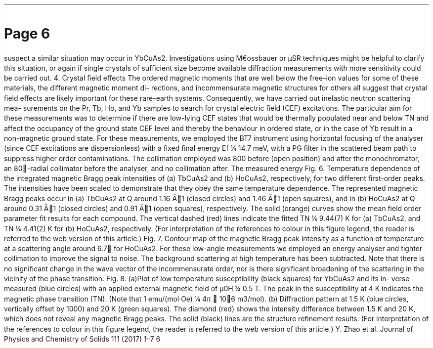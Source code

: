 
---
# Page 6

suspect a similar situation may occur in YbCuAs2. Investigations using
M€ossbauer or μSR techniques might be helpful to clarify this situation, or
again if single crystals of sufﬁcient size become available diffraction
measurements with more sensitivity could be carried out.
4. Crystal ﬁeld effects
The ordered magnetic moments that are well below the free-ion
values for some of these materials, the different magnetic moment di-
rections, and incommensurate magnetic structures for others all suggest
that crystal ﬁeld effects are likely important for these rare-earth systems.
Consequently, we have carried out inelastic neutron scattering mea-
surements on the Pr, Tb, Ho, and Yb samples to search for crystal electric
ﬁeld (CEF) excitations. The particular aim for these measurements was to
determine if there are low-lying CEF states that would be thermally
populated near and below TN and affect the occupancy of the ground
state CEF level and thereby the behaviour in ordered state, or in the case
of Yb result in a non-magnetic ground state. For these measurements, we
employed the BT7 instrument using horizontal focusing of the analyser
(since CEF excitations are dispersionless) with a ﬁxed ﬁnal energy
Ef ¼ 14.7 meV, with a PG ﬁlter in the scattered beam path to suppress
higher order contaminations. The collimation employed was 800 before
(open position) and after the monochromator, an 80-radial collimator
before the analyser, and no collimation after. The measured energy
Fig. 6. Temperature dependence of the integrated magnetic Bragg peak intensities of (a)
TbCuAs2 and (b) HoCuAs2, respectively, for two different ﬁrst-order peaks. The intensities
have been scaled to demonstrate that they obey the same temperature dependence. The
represented magnetic Bragg peaks occur in (a) TbCuAs2 at Q around 1.16 Å1 (closed
circles) and 1.46 Å1 (open squares), and in (b) HoCuAs2 at Q around 0.31 Å1 (closed
circles) and 0.91 Å1 (open squares), respectively. The solid (orange) curves show the
mean ﬁeld order parameter ﬁt results for each compound. The vertical dashed (red) lines
indicate the ﬁtted TN ¼ 9.44(7) K for (a) TbCuAs2, and TN ¼ 4.41(2) K for (b) HoCuAs2,
respectively. (For interpretation of the references to colour in this ﬁgure legend, the reader
is referred to the web version of this article.)
Fig. 7. Contour map of the magnetic Bragg peak intensity as a function of temperature at
a scattering angle around 6.7 for HoCuAs2. For these low-angle measurements we
employed an energy analyser and tighter collimation to improve the signal to noise. The
background scattering at high temperature has been subtracted. Note that there is no
signiﬁcant change in the wave vector of the incommensurate order, nor is there signiﬁcant
broadening of the scattering in the vicinity of the phase transition.
Fig. 8. (a)Plot of low temperature susceptibility (black squares) for YbCuAs2 and its in-
verse measured (blue circles) with an applied external magnetic ﬁeld of μ0H ¼ 0.5 T. The
peak in the susceptibility at 4 K indicates the magnetic phase transition (TN). (Note that 1
emu/(mol∙Oe) ¼ 4π  106 m3/mol). (b) Diffraction pattern at 1.5 K (blue circles,
vertically offset by 1000) and 20 K (green squares). The diamond (red) shows the intensity
difference between 1.5 K and 20 K, which does not reveal any magnetic Bragg peaks. The
solid (black) lines are the structure reﬁnement results. (For interpretation of the references
to colour in this ﬁgure legend, the reader is referred to the web version of this article.)
Y. Zhao et al.
Journal of Physics and Chemistry of Solids 111 (2017) 1–7
6

